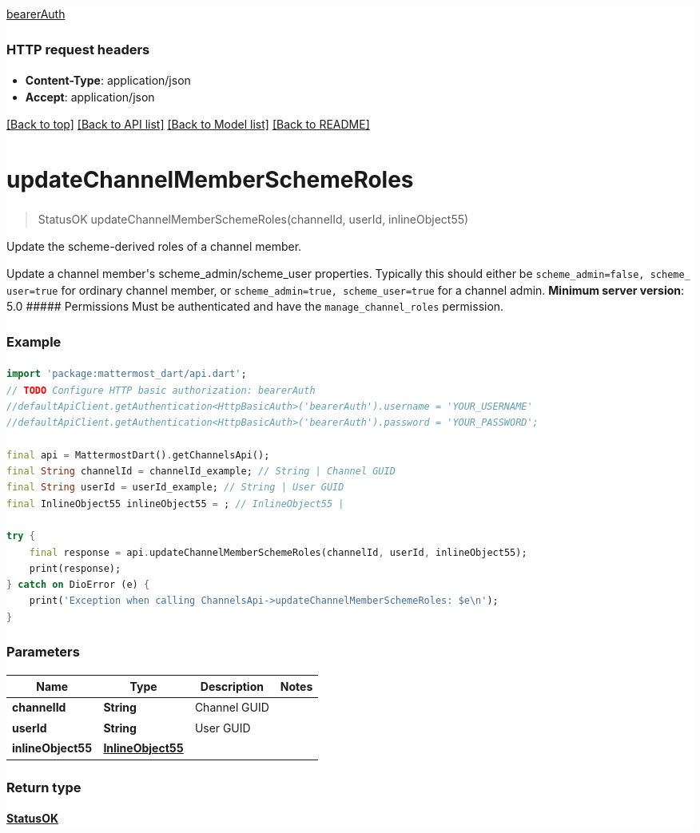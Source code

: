 [bearerAuth](../README.md#bearerAuth)

### HTTP request headers

 - **Content-Type**: application/json
 - **Accept**: application/json

[[Back to top]](#) [[Back to API list]](../README.md#documentation-for-api-endpoints) [[Back to Model list]](../README.md#documentation-for-models) [[Back to README]](../README.md)

# **updateChannelMemberSchemeRoles**
> StatusOK updateChannelMemberSchemeRoles(channelId, userId, inlineObject55)

Update the scheme-derived roles of a channel member.

Update a channel member's scheme_admin/scheme_user properties. Typically this should either be `scheme_admin=false, scheme_user=true` for ordinary channel member, or `scheme_admin=true, scheme_user=true` for a channel admin. __Minimum server version__: 5.0 ##### Permissions Must be authenticated and have the `manage_channel_roles` permission. 

### Example
```dart
import 'package:mattermost_dart/api.dart';
// TODO Configure HTTP basic authorization: bearerAuth
//defaultApiClient.getAuthentication<HttpBasicAuth>('bearerAuth').username = 'YOUR_USERNAME'
//defaultApiClient.getAuthentication<HttpBasicAuth>('bearerAuth').password = 'YOUR_PASSWORD';

final api = MattermostDart().getChannelsApi();
final String channelId = channelId_example; // String | Channel GUID
final String userId = userId_example; // String | User GUID
final InlineObject55 inlineObject55 = ; // InlineObject55 | 

try {
    final response = api.updateChannelMemberSchemeRoles(channelId, userId, inlineObject55);
    print(response);
} catch on DioError (e) {
    print('Exception when calling ChannelsApi->updateChannelMemberSchemeRoles: $e\n');
}
```

### Parameters

Name | Type | Description  | Notes
------------- | ------------- | ------------- | -------------
 **channelId** | **String**| Channel GUID | 
 **userId** | **String**| User GUID | 
 **inlineObject55** | [**InlineObject55**](InlineObject55.md)|  | 

### Return type

[**StatusOK**](StatusOK.md)
